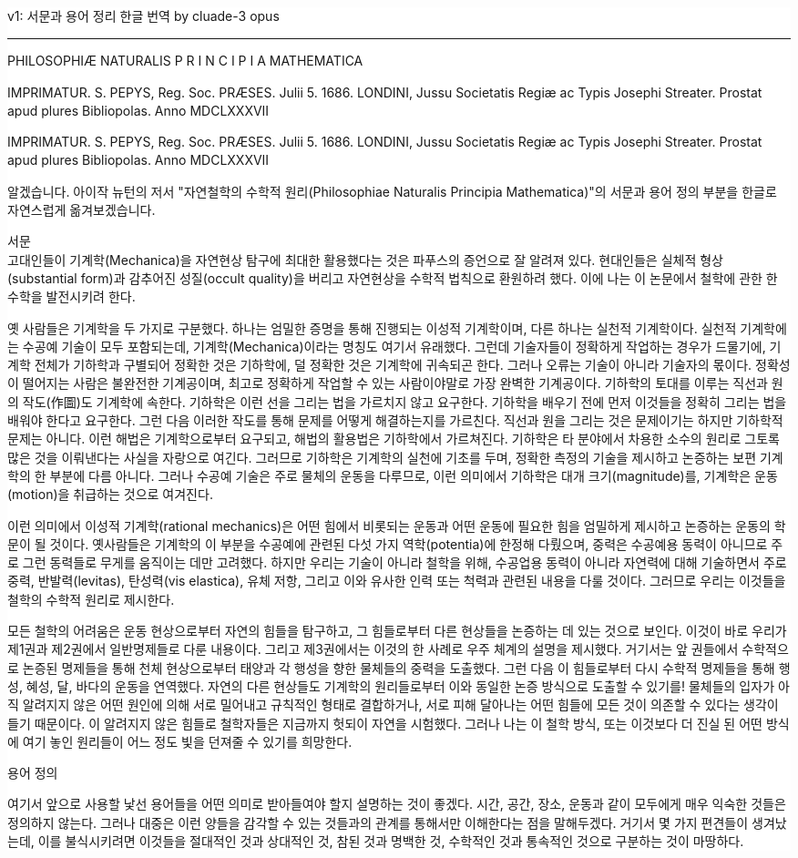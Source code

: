 v1: 서문과 용어 정리 한글 번역 by cluade-3 opus

---

PHILOSOPHIÆ
NATURALIS
P R I N C I P I A
MATHEMATICA

IMPRIMATUR.
S. PEPYS, Reg. Soc. PRÆSES.
Julii 5. 1686.
LONDINI,
Jussu Societatis Regiæ ac Typis Josephi Streater. Prostat apud
plures Bibliopolas. Anno MDCLXXXVII

IMPRIMATUR.
S. PEPYS, Reg. Soc. PRÆSES.
Julii 5. 1686.
LONDINI,
Jussu Societatis Regiæ ac Typis Josephi Streater. Prostat apud
plures Bibliopolas. Anno MDCLXXXVII

알겠습니다. 아이작 뉴턴의 저서 "자연철학의 수학적 원리(Philosophiae Naturalis Principia Mathematica)"의 서문과 용어 정의 부분을 한글로 자연스럽게 옮겨보겠습니다. 

서문  
고대인들이 기계학(Mechanica)을 자연현상 탐구에 최대한 활용했다는 것은 파푸스의 증언으로 잘 알려져 있다. 현대인들은 실체적 형상(substantial form)과 감추어진 성질(occult quality)을 버리고 자연현상을 수학적 법칙으로 환원하려 했다. 이에 나는 이 논문에서 철학에 관한 한 수학을 발전시키려 한다. 

옛 사람들은 기계학을 두 가지로 구분했다. 하나는 엄밀한 증명을 통해 진행되는 이성적 기계학이며, 다른 하나는 실천적 기계학이다. 실천적 기계학에는 수공예 기술이 모두 포함되는데, 기계학(Mechanica)이라는 명칭도 여기서 유래했다. 그런데 기술자들이 정확하게 작업하는 경우가 드물기에, 기계학 전체가 기하학과 구별되어 정확한 것은 기하학에, 덜 정확한 것은 기계학에 귀속되곤 한다. 그러나 오류는 기술이 아니라 기술자의 몫이다. 정확성이 떨어지는 사람은 불완전한 기계공이며, 최고로 정확하게 작업할 수 있는 사람이야말로 가장 완벽한 기계공이다. 기하학의 토대를 이루는 직선과 원의 작도(作圖)도 기계학에 속한다. 기하학은 이런 선을 그리는 법을 가르치지 않고 요구한다. 기하학을 배우기 전에 먼저 이것들을 정확히 그리는 법을 배워야 한다고 요구한다. 그런 다음 이러한 작도를 통해 문제를 어떻게 해결하는지를 가르친다. 직선과 원을 그리는 것은 문제이기는 하지만 기하학적 문제는 아니다. 이런 해법은 기계학으로부터 요구되고, 해법의 활용법은 기하학에서 가르쳐진다. 기하학은 타 분야에서 차용한 소수의 원리로 그토록 많은 것을 이뤄낸다는 사실을 자랑으로 여긴다. 그러므로 기하학은 기계학의 실천에 기초를 두며, 정확한 측정의 기술을 제시하고 논증하는 보편 기계학의 한 부분에 다름 아니다. 그러나 수공예 기술은 주로 물체의 운동을 다루므로, 이런 의미에서 기하학은 대개 크기(magnitude)를, 기계학은 운동(motion)을 취급하는 것으로 여겨진다. 

이런 의미에서 이성적 기계학(rational mechanics)은 어떤 힘에서 비롯되는 운동과 어떤 운동에 필요한 힘을 엄밀하게 제시하고 논증하는 운동의 학문이 될 것이다. 옛사람들은 기계학의 이 부분을 수공예에 관련된 다섯 가지 역학(potentia)에 한정해 다뤘으며, 중력은 수공예용 동력이 아니므로 주로 그런 동력들로 무게를 움직이는 데만 고려했다.  하지만 우리는 기술이 아니라 철학을 위해, 수공업용 동력이 아니라 자연력에 대해 기술하면서 주로 중력, 반발력(levitas), 탄성력(vis elastica), 유체 저항, 그리고 이와 유사한 인력 또는 척력과 관련된 내용을 다룰 것이다. 그러므로 우리는 이것들을 철학의 수학적 원리로 제시한다.  

모든 철학의 어려움은 운동 현상으로부터 자연의 힘들을 탐구하고, 그 힘들로부터 다른 현상들을 논증하는 데 있는 것으로 보인다. 이것이 바로 우리가 제1권과 제2권에서 일반명제들로 다룬 내용이다. 그리고 제3권에서는 이것의 한 사례로 우주 체계의 설명을 제시했다. 거기서는 앞 권들에서 수학적으로 논증된 명제들을 통해 천체 현상으로부터 태양과 각 행성을 향한 물체들의 중력을 도출했다. 그런 다음 이 힘들로부터 다시 수학적 명제들을 통해 행성, 혜성, 달, 바다의 운동을 연역했다. 자연의 다른 현상들도 기계학의 원리들로부터 이와 동일한 논증 방식으로 도출할 수 있기를! 물체들의 입자가 아직 알려지지 않은 어떤 원인에 의해 서로 밀어내고 규칙적인 형태로 결합하거나, 서로 피해 달아나는 어떤 힘들에 모든 것이 의존할 수 있다는 생각이 들기 때문이다. 이 알려지지 않은 힘들로 철학자들은 지금까지 헛되이 자연을 시험했다. 그러나 나는 이 철학 방식, 또는 이것보다 더 진실 된 어떤 방식에 여기 놓인 원리들이 어느 정도 빛을 던져줄 수 있기를 희망한다.

용어 정의

여기서 앞으로 사용할 낯선 용어들을 어떤 의미로 받아들여야 할지 설명하는 것이 좋겠다. 시간, 공간, 장소, 운동과 같이 모두에게 매우 익숙한 것들은 정의하지 않는다. 그러나 대중은 이런 양들을 감각할 수 있는 것들과의 관계를 통해서만 이해한다는 점을 말해두겠다. 거기서 몇 가지 편견들이 생겨났는데, 이를 불식시키려면 이것들을 절대적인 것과 상대적인 것, 참된 것과 명백한 것, 수학적인 것과 통속적인 것으로 구분하는 것이 마땅하다.
